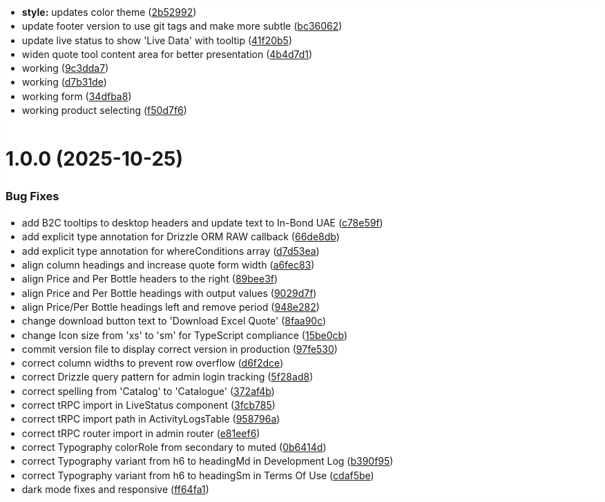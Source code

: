 * **style:** updates color theme ([2b52992](https://github.com/craftandculture/Craft-Culture/commit/2b52992574a7e0a139f993187229d2cb32492898))
* update footer version to use git tags and make more subtle ([bc36062](https://github.com/craftandculture/Craft-Culture/commit/bc3606244e6a2dce0b801280a0eef742ac18689d))
* update live status to show 'Live Data' with tooltip ([41f20b5](https://github.com/craftandculture/Craft-Culture/commit/41f20b5a2a12664bc40b532645afd92dfec5bc39))
* widen quote tool content area for better presentation ([4b4d7d1](https://github.com/craftandculture/Craft-Culture/commit/4b4d7d19761f4626ea8ceb48121a4a4f3fdbf72d))
* working ([9c3dda7](https://github.com/craftandculture/Craft-Culture/commit/9c3dda7780aa1ff190979ad444e3b114ff40c71a))
* working ([d7b31de](https://github.com/craftandculture/Craft-Culture/commit/d7b31de24216186c558e3c6665b5e5498e27a298))
* working form ([34dfba8](https://github.com/craftandculture/Craft-Culture/commit/34dfba8d0c9b81fe05896f22deb9efc39ee9c4e7))
* working product selecting ([f50d7f6](https://github.com/craftandculture/Craft-Culture/commit/f50d7f6fde16644d154b64ad55a68fe50ef475b2))

# 1.0.0 (2025-10-25)


### Bug Fixes

* add B2C tooltips to desktop headers and update text to In-Bond UAE ([c78e59f](https://github.com/craftandculture/Craft-Culture/commit/c78e59f7e4953b23dbbe62a77dd425f5d0d52ca6))
* add explicit type annotation for Drizzle ORM RAW callback ([66de8db](https://github.com/craftandculture/Craft-Culture/commit/66de8dbd4748e85ac62ada5ba8d3429fbb746945))
* add explicit type annotation for whereConditions array ([d7d53ea](https://github.com/craftandculture/Craft-Culture/commit/d7d53ea27daddf3a513f0979b89ca122e2b4034c))
* align column headings and increase quote form width ([a6fec83](https://github.com/craftandculture/Craft-Culture/commit/a6fec83a1d2f7ffc3dd2a8677a71da3016ec9947))
* align Price and Per Bottle headers to the right ([89bee3f](https://github.com/craftandculture/Craft-Culture/commit/89bee3f82ef7eff02de33838feb5b381e01514dc))
* align Price and Per Bottle headings with output values ([9029d7f](https://github.com/craftandculture/Craft-Culture/commit/9029d7f854ffba613a69fccc1ea2489d5b9e4bc5))
* align Price/Per Bottle headings left and remove period ([948e282](https://github.com/craftandculture/Craft-Culture/commit/948e2822f44cd32c82f1321f9cd9bede22bb55f7))
* change download button text to 'Download Excel Quote' ([8faa90c](https://github.com/craftandculture/Craft-Culture/commit/8faa90c3935587f954295a931c7e7d8b30c5ecbe))
* change Icon size from 'xs' to 'sm' for TypeScript compliance ([15be0cb](https://github.com/craftandculture/Craft-Culture/commit/15be0cbabfb581702b637d109d2d34b885e2a185))
* commit version file to display correct version in production ([97fe530](https://github.com/craftandculture/Craft-Culture/commit/97fe530b7d31448d408f20fa30b184f95420ad31))
* correct column widths to prevent row overflow ([d6f2dce](https://github.com/craftandculture/Craft-Culture/commit/d6f2dcefe41fd15f3b71c0a5885f477089da63d9))
* correct Drizzle query pattern for admin login tracking ([5f28ad8](https://github.com/craftandculture/Craft-Culture/commit/5f28ad8f6fccf2af2c83dac5ced8c628dfa25dae))
* correct spelling from 'Catalog' to 'Catalogue' ([372af4b](https://github.com/craftandculture/Craft-Culture/commit/372af4bb1c420ff34ac6a08b3405807988a6e8ba))
* correct tRPC import in LiveStatus component ([3fcb785](https://github.com/craftandculture/Craft-Culture/commit/3fcb785dcdcb5325320a5dd523b2900bc6bcace9))
* correct tRPC import path in ActivityLogsTable ([958796a](https://github.com/craftandculture/Craft-Culture/commit/958796a0206f9983f07e44a5e9dd7bae2fd7f117))
* correct tRPC router import in admin router ([e81eef6](https://github.com/craftandculture/Craft-Culture/commit/e81eef69f3da379b08bb31617a97c9b3ad7c6fe9))
* correct Typography colorRole from secondary to muted ([0b6414d](https://github.com/craftandculture/Craft-Culture/commit/0b6414d75e166309761eee932e2440809ff4fa24))
* correct Typography variant from h6 to headingMd in Development Log ([b390f95](https://github.com/craftandculture/Craft-Culture/commit/b390f9579a1755d2f61de230b1b0162d075f97e7))
* correct Typography variant from h6 to headingSm in Terms Of Use ([cdaf5be](https://github.com/craftandculture/Craft-Culture/commit/cdaf5beb1adc25b615c5fad3747ab318067b7f6d))
* dark mode fixes and responsive ([ff64fa1](https://github.com/craftandculture/Craft-Culture/commit/ff64fa1a3d09debd21372ac09e396d5ec0a2cec3))